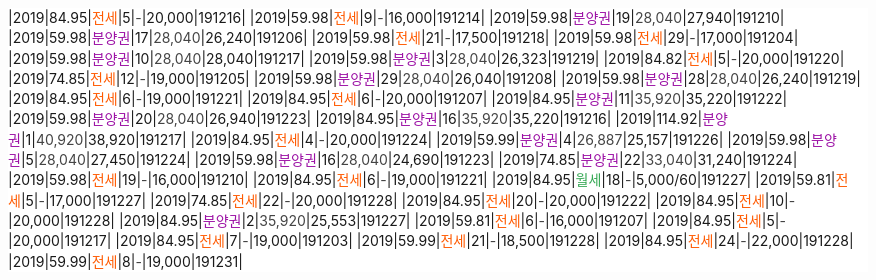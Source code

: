 |2019|84.95|<span style="color:#ff5a00">전세</span>|5|<span style="color:#444444">-</span>|20,000|191216|
|2019|59.98|<span style="color:#ff5a00">전세</span>|9|<span style="color:#444444">-</span>|16,000|191214|
|2019|59.98|<span style="color:#9C11A5">분양권</span>|19|<span style="color:#444444">28,040</span>|27,940|191210|
|2019|59.98|<span style="color:#9C11A5">분양권</span>|17|<span style="color:#444444">28,040</span>|26,240|191206|
|2019|59.98|<span style="color:#ff5a00">전세</span>|21|<span style="color:#444444">-</span>|17,500|191218|
|2019|59.98|<span style="color:#ff5a00">전세</span>|29|<span style="color:#444444">-</span>|17,000|191204|
|2019|59.98|<span style="color:#9C11A5">분양권</span>|10|<span style="color:#444444">28,040</span>|28,040|191217|
|2019|59.98|<span style="color:#9C11A5">분양권</span>|3|<span style="color:#444444">28,040</span>|26,323|191219|
|2019|84.82|<span style="color:#ff5a00">전세</span>|5|<span style="color:#444444">-</span>|20,000|191220|
|2019|74.85|<span style="color:#ff5a00">전세</span>|12|<span style="color:#444444">-</span>|19,000|191205|
|2019|59.98|<span style="color:#9C11A5">분양권</span>|29|<span style="color:#444444">28,040</span>|26,040|191208|
|2019|59.98|<span style="color:#9C11A5">분양권</span>|28|<span style="color:#444444">28,040</span>|26,240|191219|
|2019|84.95|<span style="color:#ff5a00">전세</span>|6|<span style="color:#444444">-</span>|19,000|191221|
|2019|84.95|<span style="color:#ff5a00">전세</span>|6|<span style="color:#444444">-</span>|20,000|191207|
|2019|84.95|<span style="color:#9C11A5">분양권</span>|11|<span style="color:#444444">35,920</span>|35,220|191222|
|2019|59.98|<span style="color:#9C11A5">분양권</span>|20|<span style="color:#444444">28,040</span>|26,940|191223|
|2019|84.95|<span style="color:#9C11A5">분양권</span>|16|<span style="color:#444444">35,920</span>|35,220|191216|
|2019|114.92|<span style="color:#9C11A5">분양권</span>|1|<span style="color:#444444">40,920</span>|38,920|191217|
|2019|84.95|<span style="color:#ff5a00">전세</span>|4|<span style="color:#444444">-</span>|20,000|191224|
|2019|59.99|<span style="color:#9C11A5">분양권</span>|4|<span style="color:#444444">26,887</span>|25,157|191226|
|2019|59.98|<span style="color:#9C11A5">분양권</span>|5|<span style="color:#444444">28,040</span>|27,450|191224|
|2019|59.98|<span style="color:#9C11A5">분양권</span>|16|<span style="color:#444444">28,040</span>|24,690|191223|
|2019|74.85|<span style="color:#9C11A5">분양권</span>|22|<span style="color:#444444">33,040</span>|31,240|191224|
|2019|59.98|<span style="color:#ff5a00">전세</span>|19|<span style="color:#444444">-</span>|16,000|191210|
|2019|84.95|<span style="color:#ff5a00">전세</span>|6|<span style="color:#444444">-</span>|19,000|191221|
|2019|84.95|<span style="color:#34a853">월세</span>|18|<span style="color:#444444">-</span>|5,000/60|191227|
|2019|59.81|<span style="color:#ff5a00">전세</span>|5|<span style="color:#444444">-</span>|17,000|191227|
|2019|74.85|<span style="color:#ff5a00">전세</span>|22|<span style="color:#444444">-</span>|20,000|191228|
|2019|84.95|<span style="color:#ff5a00">전세</span>|20|<span style="color:#444444">-</span>|20,000|191222|
|2019|84.95|<span style="color:#ff5a00">전세</span>|10|<span style="color:#444444">-</span>|20,000|191228|
|2019|84.95|<span style="color:#9C11A5">분양권</span>|2|<span style="color:#444444">35,920</span>|25,553|191227|
|2019|59.81|<span style="color:#ff5a00">전세</span>|6|<span style="color:#444444">-</span>|16,000|191207|
|2019|84.95|<span style="color:#ff5a00">전세</span>|5|<span style="color:#444444">-</span>|20,000|191217|
|2019|84.95|<span style="color:#ff5a00">전세</span>|7|<span style="color:#444444">-</span>|19,000|191203|
|2019|59.99|<span style="color:#ff5a00">전세</span>|21|<span style="color:#444444">-</span>|18,500|191228|
|2019|84.95|<span style="color:#ff5a00">전세</span>|24|<span style="color:#444444">-</span>|22,000|191228|
|2019|59.99|<span style="color:#ff5a00">전세</span>|8|<span style="color:#444444">-</span>|19,000|191231|